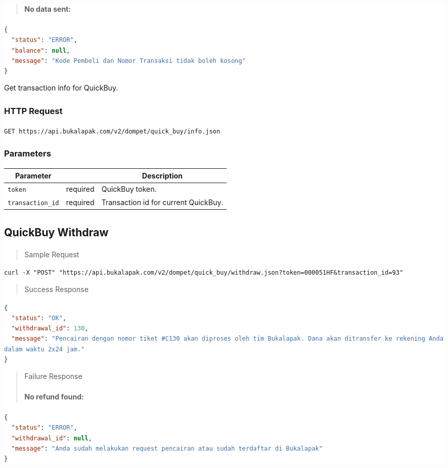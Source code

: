 > #### No data sent:

```json
{
  "status": "ERROR",
  "balance": null,
  "message": "Kode Pembeli dan Nomor Transaksi tidak boleh kosong"
}
```

Get transaction info for QuickBuy.

### HTTP Request

`GET https://api.bukalapak.com/v2/dompet/quick_buy/info.json`

### Parameters

| Parameter        |          | Description                          |
| ---------------- | -------- | ------------------------------------ |
| `token`          | required | QuickBuy token.                      |
| `transaction_id` | required | Transaction id for current QuickBuy. |

## QuickBuy Withdraw

> Sample Request

```shell
curl -X "POST" "https://api.bukalapak.com/v2/dompet/quick_buy/withdraw.json?token=000051HF&transaction_id=93"
```

> Success Response

```json
{
  "status": "OK",
  "withdrawal_id": 130,
  "message": "Pencairan dengan nomor tiket #C130 akan diproses oleh tim Bukalapak. Dana akan ditransfer ke rekening Anda dalam waktu 2x24 jam."
}
```

> Failure Response
>
> #### No refund found:

```json
{
  "status": "ERROR",
  "withdrawal_id": null,
  "message": "Anda sudah melakukan request pencairan atau sudah terdaftar di Bukalapak"
}
```
